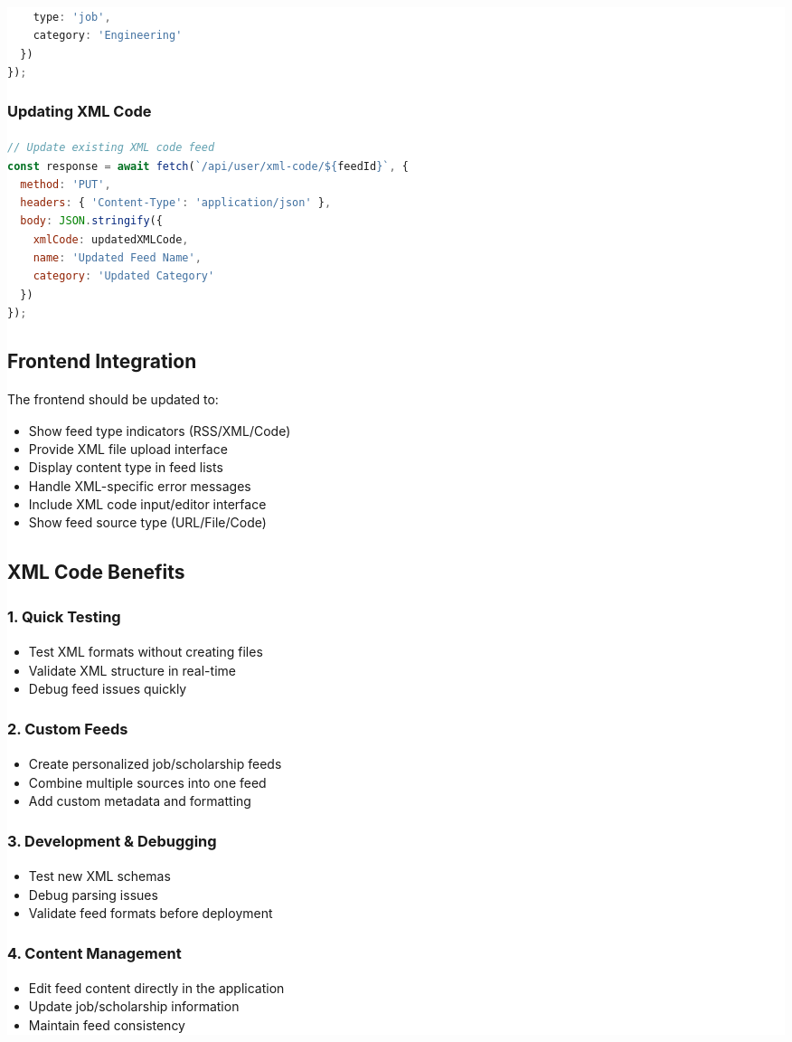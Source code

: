 ```javascript
    type: 'job',
    category: 'Engineering'
  })
});
```

### Updating XML Code
```javascript
// Update existing XML code feed
const response = await fetch(`/api/user/xml-code/${feedId}`, {
  method: 'PUT',
  headers: { 'Content-Type': 'application/json' },
  body: JSON.stringify({
    xmlCode: updatedXMLCode,
    name: 'Updated Feed Name',
    category: 'Updated Category'
  })
});
```

## Frontend Integration

The frontend should be updated to:
- Show feed type indicators (RSS/XML/Code)
- Provide XML file upload interface
- Display content type in feed lists
- Handle XML-specific error messages
- Include XML code input/editor interface
- Show feed source type (URL/File/Code)

## XML Code Benefits

### 1. **Quick Testing**
- Test XML formats without creating files
- Validate XML structure in real-time
- Debug feed issues quickly

### 2. **Custom Feeds**
- Create personalized job/scholarship feeds
- Combine multiple sources into one feed
- Add custom metadata and formatting

### 3. **Development & Debugging**
- Test new XML schemas
- Debug parsing issues
- Validate feed formats before deployment

### 4. **Content Management**
- Edit feed content directly in the application
- Update job/scholarship information
- Maintain feed consistency
